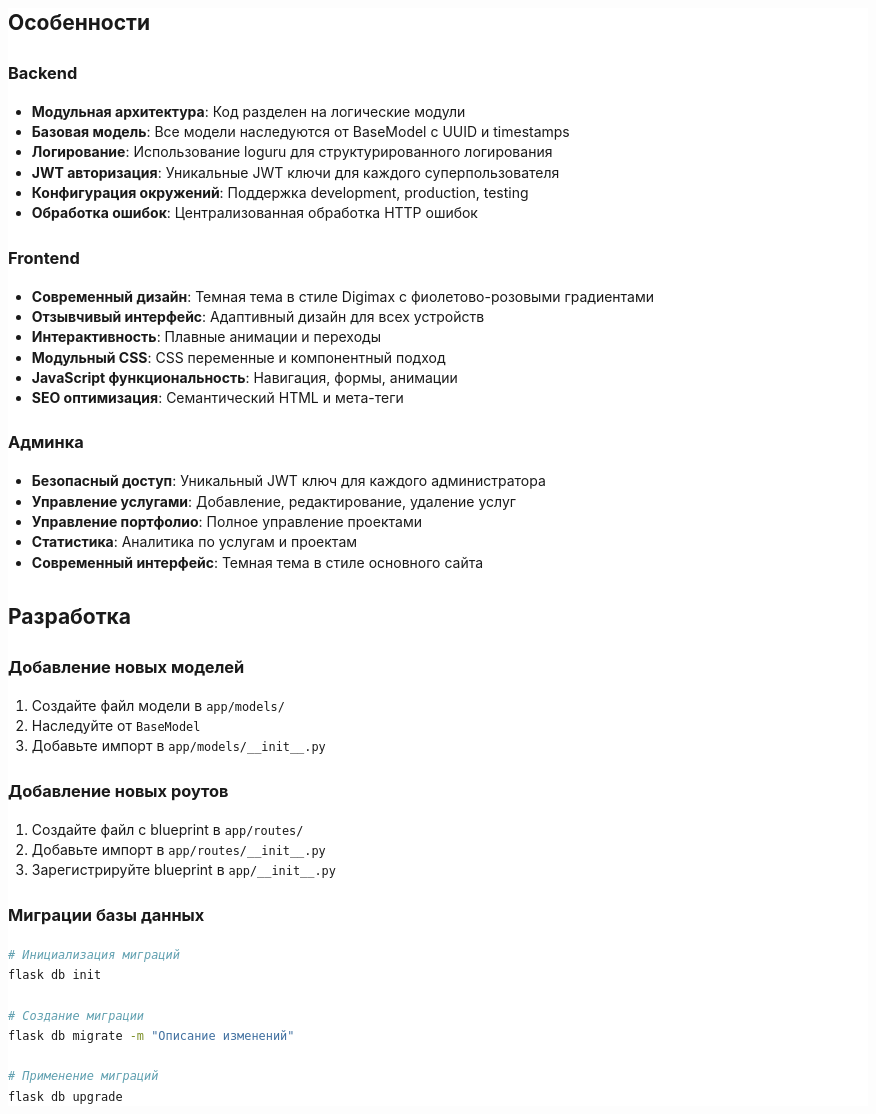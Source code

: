 ## Особенности

### Backend
- **Модульная архитектура**: Код разделен на логические модули
- **Базовая модель**: Все модели наследуются от BaseModel с UUID и timestamps
- **Логирование**: Использование loguru для структурированного логирования
- **JWT авторизация**: Уникальные JWT ключи для каждого суперпользователя
- **Конфигурация окружений**: Поддержка development, production, testing
- **Обработка ошибок**: Централизованная обработка HTTP ошибок

### Frontend
- **Современный дизайн**: Темная тема в стиле Digimax с фиолетово-розовыми градиентами
- **Отзывчивый интерфейс**: Адаптивный дизайн для всех устройств
- **Интерактивность**: Плавные анимации и переходы
- **Модульный CSS**: CSS переменные и компонентный подход
- **JavaScript функциональность**: Навигация, формы, анимации
- **SEO оптимизация**: Семантический HTML и мета-теги

### Админка
- **Безопасный доступ**: Уникальный JWT ключ для каждого администратора
- **Управление услугами**: Добавление, редактирование, удаление услуг
- **Управление портфолио**: Полное управление проектами
- **Статистика**: Аналитика по услугам и проектам
- **Современный интерфейс**: Темная тема в стиле основного сайта

## Разработка

### Добавление новых моделей

1. Создайте файл модели в `app/models/`
2. Наследуйте от `BaseModel`
3. Добавьте импорт в `app/models/__init__.py`

### Добавление новых роутов

1. Создайте файл с blueprint в `app/routes/`
2. Добавьте импорт в `app/routes/__init__.py`
3. Зарегистрируйте blueprint в `app/__init__.py`

### Миграции базы данных

```bash
# Инициализация миграций
flask db init

# Создание миграции
flask db migrate -m "Описание изменений"

# Применение миграций
flask db upgrade
```
